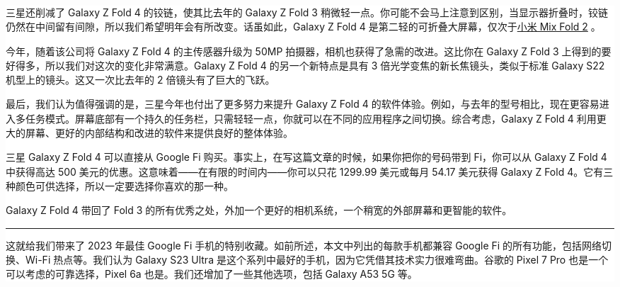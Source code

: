 三星还削减了 Galaxy Z Fold 4 的铰链，使其比去年的 Galaxy Z Fold 3 稍微轻一点。你可能不会马上注意到区别，当显示器折叠时，铰链仍然在中间留有间隙，所以我们希望明年会有所改变。话虽如此，Galaxy Z Fold 4 是第二轻的可折叠大屏幕，仅次于[小米 Mix Fold 2](https://www.xda-developers.com/xiaomi-mix-fold-2-review/) 。

今年，随着该公司将 Galaxy Z Fold 4 的主传感器升级为 50MP 拍摄器，相机也获得了急需的改进。这比你在 Galaxy Z Fold 3 上得到的要好得多，所以我们对这次的变化非常满意。Galaxy Z Fold 4 的另一个新特点是具有 3 倍光学变焦的新长焦镜头，类似于标准 Galaxy S22 机型上的镜头。这又一次比去年的 2 倍镜头有了巨大的飞跃。

最后，我们认为值得强调的是，三星今年也付出了更多努力来提升 Galaxy Z Fold 4 的软件体验。例如，与去年的型号相比，现在更容易进入多任务模式。屏幕底部有一个持久的任务栏，只需轻轻一点，你就可以在不同的应用程序之间切换。综合考虑，Galaxy Z Fold 4 利用更大的屏幕、更好的内部结构和改进的软件来提供良好的整体体验。

三星 Galaxy Z Fold 4 可以直接从 Google Fi 购买。事实上，在写这篇文章的时候，如果你把你的号码带到 Fi，你可以从 Galaxy Z Fold 4 中获得高达 500 美元的优惠。这意味着——在有限的时间内——你可以只花 1299.99 美元或每月 54.17 美元获得 Galaxy Z Fold 4。它有三种颜色可供选择，所以一定要选择你喜欢的那一种。

Galaxy Z Fold 4 带回了 Fold 3 的所有优秀之处，外加一个更好的相机系统，一个稍宽的外部屏幕和更智能的软件。

* * *

这就给我们带来了 2023 年最佳 Google Fi 手机的特别收藏。如前所述，本文中列出的每款手机都兼容 Google Fi 的所有功能，包括网络切换、Wi-Fi 热点等。我们认为 Galaxy S23 Ultra 是这个系列中最好的手机，因为它凭借其技术实力很难弯曲。谷歌的 Pixel 7 Pro 也是一个可以考虑的可靠选择，Pixel 6a 也是。我们还增加了一些其他选项，包括 Galaxy A53 5G 等。